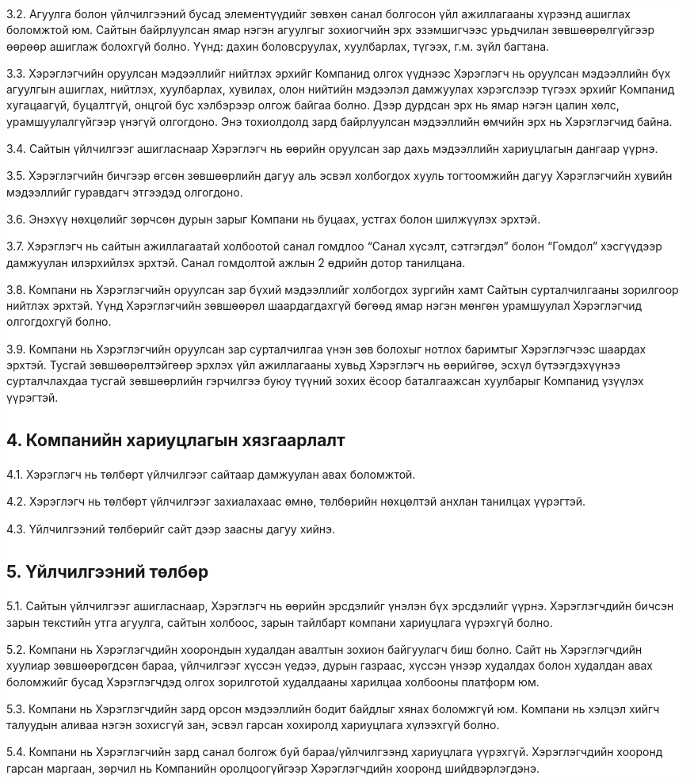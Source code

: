 3.2. Агуулга болон үйлчилгээний бусад элементүүдийг зөвхөн санал болгосон үйл ажиллагааны хүрээнд ашиглах боломжтой юм. Сайтын байрлуулсан ямар нэгэн агуулгыг зохиогчийн эрх эзэмшигчээс урьдчилан зөвшөөрөлгүйгээр өөрөөр ашиглаж болохгүй болно. Үүнд: дахин боловсруулах, хуулбарлах, түгээх, г.м. зүйл багтана.

3.3. Хэрэглэгчийн оруулсан мэдээллийг нийтлэх эрхийг Компанид олгох үүднээс Хэрэглэгч нь оруулсан мэдээллийн бүх агуулгын ашиглах, нийтлэх, хуулбарлах, хувилах, олон нийтийн мэдээлэл дамжуулах хэрэгслээр түгээх эрхийг Компанид хугацаагүй, буцалтгүй, онцгой бус хэлбэрээр олгож байгаа болно. Дээр дурдсан эрх нь ямар нэгэн цалин хөлс, урамшуулалгүйгээр үнэгүй олгогдоно. Энэ тохиолдолд зард байрлуулсан мэдээллийн өмчийн эрх нь Хэрэглэгчид байна.

3.4. Сайтын үйлчилгээг ашигласнаар Хэрэглэгч нь өөрийн оруулсан зар дахь мэдээллийн хариуцлагын дангаар үүрнэ.

3.5. Хэрэглэгчийн бичгээр өгсөн зөвшөөрлийн дагуу аль эсвэл холбогдох хууль тогтоомжийн дагуу Хэрэглэгчийн хувийн мэдээллийг гуравдагч этгээдэд олгогдоно.

3.6. Энэхүү нөхцөлийг зөрчсөн дурын зарыг Компани нь буцаах, устгах болон шилжүүлэх эрхтэй.

3.7. Хэрэглэгч нь сайтын ажиллагаатай холбоотой санал гомдлоо “Санал хүсэлт, сэтгэгдэл” болон “Гомдол” хэсгүүдээр дамжуулан илэрхийлэх эрхтэй. Санал гомдолтой ажлын 2 өдрийн дотор танилцана.

3.8. Компани нь Хэрэглэгчийн оруулсан зар бүхий мэдээллийг холбогдох зургийн хамт Сайтын сурталчилгааны зорилгоор нийтлэх эрхтэй. Үүнд Хэрэглэгчийн зөвшөөрөл шаардагдахгүй бөгөөд ямар нэгэн мөнгөн урамшуулал Хэрэглэгчид олгогдохгүй болно.

3.9. Компани нь Хэрэглэгчийн оруулсан зар сурталчилгаа үнэн зөв болохыг нотлох баримтыг Хэрэглэгчээс шаардах эрхтэй. Тусгай зөвшөөрөлтэйгөөр эрхлэх үйл ажиллагааны хувьд Хэрэглэгч нь өөрийгөө, эсхүл бүтээгдэхүүнээ сурталчлахдаа тусгай зөвшөөрлийн гэрчилгээ буюу түүний зохих ёсоор баталгаажсан хуулбарыг Компанид үзүүлэх үүрэгтэй.

## 4. Компанийн хариуцлагын хязгаарлалт
4.1. Хэрэглэгч нь төлбөрт үйлчилгээг сайтаар дамжуулан авах боломжтой.

4.2. Хэрэглэгч нь төлбөрт үйлчилгээг захиалахаас өмнө, төлбөрийн нөхцөлтэй анхлан танилцах үүрэгтэй.

4.3. Үйлчилгээний төлбөрийг сайт дээр заасны дагуу хийнэ.

## 5. Үйлчилгээний төлбөр
5.1. Сайтын үйлчилгээг ашигласнаар, Хэрэглэгч нь өөрийн эрсдэлийг үнэлэн бүх эрсдэлийг үүрнэ. Хэрэглэгчдийн бичсэн зарын текстийн утга агуулга, сайтын холбоос, зарын тайлбарт компани хариуцлага үүрэхгүй болно.

5.2. Компани нь Хэрэглэгчдийн хоорондын худалдан авалтын зохион байгуулагч биш болно. Сайт нь Хэрэглэгчдийн хуулиар зөвшөөрөгдсөн бараа, үйлчилгээг хүссэн үедээ, дурын газраас, хүссэн үнээр худалдах болон худалдан авах боломжийг бусад Хэрэглэгчдэд олгох зорилготой худалдааны харилцаа холбооны платформ юм.

5.3. Компани нь Хэрэглэгчдийн зард орсон мэдээллийн бодит байдлыг хянах боломжгүй юм. Компани нь хэлцэл хийгч талуудын аливаа нэгэн зохисгүй зан, эсвэл гарсан хохиролд хариуцлага хүлээхгүй болно.

5.4. Компани нь Хэрэглэгчийн зард санал болгож буй бараа/үйлчилгээнд хариуцлага үүрэхгүй. Хэрэглэгчдийн хооронд гарсан маргаан, зөрчил нь Компанийн оролцоогүйгээр Хэрэглэгчдийн хооронд шийдвэрлэгдэнэ.
